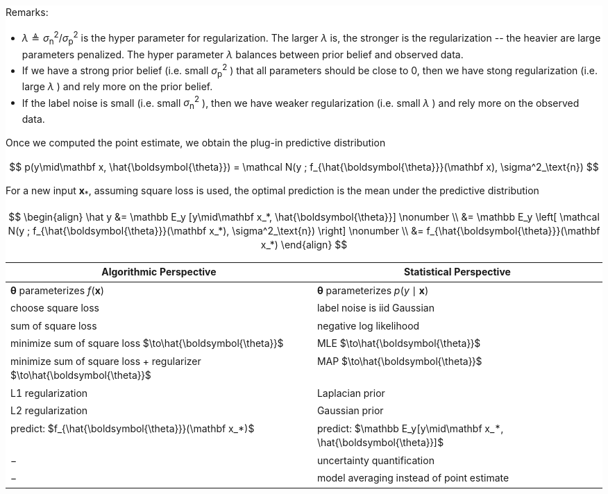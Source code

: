Remarks:

* $\lambda \triangleq \sigma^2_\text{n} / \sigma^2_\text{p}$ is the hyper parameter for regularization. The larger $\lambda$ is, the stronger is the regularization -- the heavier are large parameters penalized. The hyper parameter $\lambda$ balances between prior belief and observed data.
* If we have a strong prior belief (i.e. small $\sigma^2_\text{p}$ ) that all parameters should be close to 0, then we have stong regularization (i.e. large $\lambda$ ) and rely more on the prior belief.
* If the label noise is small (i.e. small $\sigma^2_\text{n}$ ), then we have weaker regularization (i.e. small $\lambda$ ) and rely more on the observed data.

Once we computed the point estimate, we obtain the plug-in predictive distribution

$$
p(y\mid\mathbf x, \hat{\boldsymbol{\theta}}) = \mathcal N(y ; f_{\hat{\boldsymbol{\theta}}}(\mathbf x), \sigma^2_\text{n})
$$

For a new input $\mathbf x_*$, assuming square loss is used, the optimal prediction is the mean under the predictive distribution

$$
\begin{align}
\hat y
&= \mathbb E_y [y\mid\mathbf x_*, \hat{\boldsymbol{\theta}}] \nonumber \\
&= \mathbb E_y \left[ \mathcal N(y ; f_{\hat{\boldsymbol{\theta}}}(\mathbf x_*), \sigma^2_\text{n}) \right] \nonumber \\
&= f_{\hat{\boldsymbol{\theta}}}(\mathbf x_*)
\end{align}
$$

|  Algorithmic Perspective | Statistical Perspective |
| ----------- | -------------- |
| $\boldsymbol{\theta}$ parameterizes $f(\mathbf x)$ | $\boldsymbol{\theta}$ parameterizes $p(y \mid \mathbf x)$ |
| choose square loss | label noise is iid Gaussian |
| sum of square loss | negative log likelihood |
| minimize sum of square loss $\to\hat{\boldsymbol{\theta}}$ | MLE $\to\hat{\boldsymbol{\theta}}$ |
| minimize sum of square loss + regularizer $\to\hat{\boldsymbol{\theta}}$ | MAP $\to\hat{\boldsymbol{\theta}}$ |
| L1 regularization | Laplacian prior |
| L2 regularization | Gaussian prior |
| predict: $f_{\hat{\boldsymbol{\theta}}}(\mathbf x_*)$ | predict: $\mathbb E_y[y\mid\mathbf x_*, \hat{\boldsymbol{\theta}}]$ |
| $-$ | uncertainty quantification |
| $-$ | model averaging instead of point estimate |
